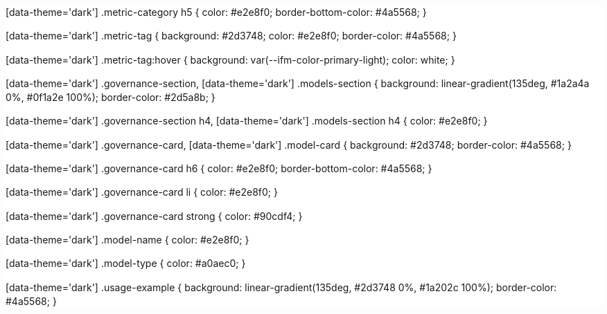   [data-theme='dark'] .metric-category h5 {
    color: #e2e8f0;
    border-bottom-color: #4a5568;
  }

  [data-theme='dark'] .metric-tag {
    background: #2d3748;
    color: #e2e8f0;
    border-color: #4a5568;
  }

  [data-theme='dark'] .metric-tag:hover {
    background: var(--ifm-color-primary-light);
    color: white;
  }

  [data-theme='dark'] .governance-section,
  [data-theme='dark'] .models-section {
    background: linear-gradient(135deg, #1a2a4a 0%, #0f1a2e 100%);
    border-color: #2d5a8b;
  }

  [data-theme='dark'] .governance-section h4,
  [data-theme='dark'] .models-section h4 {
    color: #e2e8f0;
  }

  [data-theme='dark'] .governance-card,
  [data-theme='dark'] .model-card {
    background: #2d3748;
    border-color: #4a5568;
  }

  [data-theme='dark'] .governance-card h6 {
    color: #e2e8f0;
    border-bottom-color: #4a5568;
  }

  [data-theme='dark'] .governance-card li {
    color: #e2e8f0;
  }

  [data-theme='dark'] .governance-card strong {
    color: #90cdf4;
  }

  [data-theme='dark'] .model-name {
    color: #e2e8f0;
  }

  [data-theme='dark'] .model-type {
    color: #a0aec0;
  }

  [data-theme='dark'] .usage-example {
    background: linear-gradient(135deg, #2d3748 0%, #1a202c 100%);
    border-color: #4a5568;
  }
